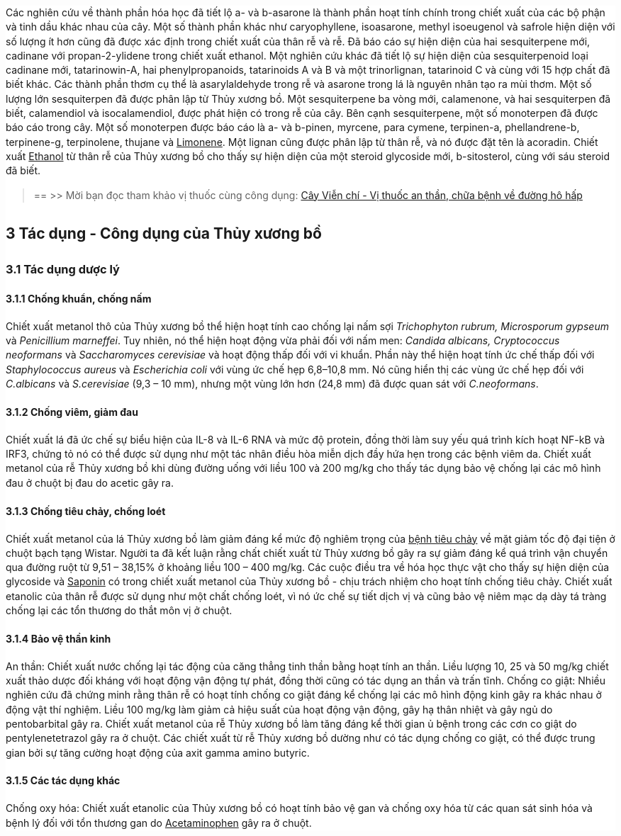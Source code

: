 Các nghiên cứu về thành phần hóa học đã tiết lộ a- và b-asarone là thành phần hoạt tính chính trong chiết xuất của các bộ phận và tinh dầu khác nhau của cây. Một số thành phần khác như caryophyllene, isoasarone, methyl isoeugenol và safrole hiện diện với số lượng ít hơn cũng đã được xác định trong chiết xuất của thân rễ và rễ. Đã báo cáo sự hiện diện của hai sesquiterpene mới, cadinane với propan-2-ylidene trong chiết xuất ethanol. Một nghiên cứu khác đã tiết lộ sự hiện diện của sesquiterpenoid loại cadinane mới, tatarinowin-A, hai phenylpropanoids, tatarinoids A và B và một trinorlignan, tatarinoid C và cùng với 15 hợp chất đã biết khác. Các thành phần thơm cụ thể là asarylaldehyde trong rễ và asarone trong lá là nguyên nhân tạo ra mùi thơm. Một số lượng lớn sesquiterpen đã được phân lập từ Thủy xương bồ. Một sesquiterpene ba vòng mới, calamenone, và hai sesquiterpen đã biết, calamendiol và isocalamendiol, được phát hiện có trong rễ của cây. Bên cạnh sesquiterpene, một số monoterpen đã được báo cáo trong cây. Một số monoterpen được báo cáo là a- và b-pinen, myrcene, para cymene, terpinen-a, phellandrene-b, terpinene-g, terpinolene, thujane và [Limonene](https://trungtamthuoc.com/hoat-chat/limonene "Limonene"). Một lignan cũng được phân lập từ thân rễ, và nó được đặt tên là acoradin. Chiết xuất [Ethanol](https://trungtamthuoc.com/hoat-chat/ethanol "Ethanol") từ thân rễ của Thủy xương bồ cho thấy sự hiện diện của một steroid glycoside mới, b-sitosterol, cùng với sáu steroid đã biết.
> == >> Mời bạn đọc tham khảo vị thuốc cùng công dụng: [Cây Viễn chí - Vị thuốc an thần, chữa bệnh về đường hô hấp](https://trungtamthuoc.com/duoc-lieu/vien-chi)
##  3 Tác dụng - Công dụng của Thủy xương bồ
### 3.1 Tác dụng dược lý
#### 3.1.1 Chống khuẩn, chống nấm
Chiết xuất metanol thô của Thủy xương bồ thể hiện hoạt tính cao chống lại nấm sợi _Trichophyton rubrum, Microsporum gypseum_ và _Penicillium marneffei_. Tuy nhiên, nó thể hiện hoạt động vừa phải đối với nấm men: _Candida albicans, Cryptococcus neoformans_ và _Saccharomyces cerevisiae_ và hoạt động thấp đối với vi khuẩn. Phần này thể hiện hoạt tính ức chế thấp đối với _Staphylococcus aureus_ và _Escherichia coli_ với vùng ức chế hẹp 6,8–10,8 mm. Nó cũng hiển thị các vùng ức chế hẹp đối với _C.albicans_ và _S.cerevisiae_ (9,3 – 10 mm), nhưng một vùng lớn hơn (24,8 mm) đã được quan sát với _C.neoformans_.
#### 3.1.2 Chống viêm, giảm đau
Chiết xuất lá đã ức chế sự biểu hiện của IL-8 và IL-6 RNA và mức độ protein, đồng thời làm suy yếu quá trình kích hoạt NF-kB và IRF3, chứng tỏ nó có thể được sử dụng như một tác nhân điều hòa miễn dịch đầy hứa hẹn trong các bệnh viêm da.
Chiết xuất metanol của rễ Thủy xương bồ khi dùng đường uống với liều 100 và 200 mg/kg cho thấy tác dụng bảo vệ chống lại các mô hình đau ở chuột bị đau do acetic gây ra.
#### 3.1.3 Chống tiêu chảy, chống loét
Chiết xuất metanol của lá Thủy xương bồ làm giảm đáng kể mức độ nghiêm trọng của [bệnh tiêu chảy](https://trungtamthuoc.com/bai-viet/co-che-trieu-chung-nguyen-nhan-cua-benh-tieu-chay "bệnh tiêu chảy") về mặt giảm tốc độ đại tiện ở chuột bạch tạng Wistar. Người ta đã kết luận rằng chất chiết xuất từ Thủy xương bồ gây ra sự giảm đáng kể quá trình vận chuyển qua đường ruột từ 9,51 – 38,15% ở khoảng liều 100 – 400 mg/kg. Các cuộc điều tra về hóa học thực vật cho thấy sự hiện diện của glycoside và [Saponin](https://trungtamthuoc.com/hoat-chat/saponin "Saponin") có trong chiết xuất metanol của Thủy xương bồ - chịu trách nhiệm cho hoạt tính chống tiêu chảy.
Chiết xuất etanolic của thân rễ được sử dụng như một chất chống loét, vì nó ức chế sự tiết dịch vị và cũng bảo vệ niêm mạc dạ dày tá tràng chống lại các tổn thương do thắt môn vị ở chuột. 
#### 3.1.4 Bảo vệ thần kinh
An thần: Chiết xuất nước chống lại tác động của căng thẳng tinh thần bằng hoạt tính an thần. Liều lượng 10, 25 và 50 mg/kg chiết xuất thảo dược đối kháng với hoạt động vận động tự phát, đồng thời cũng có tác dụng an thần và trấn tĩnh.
Chống co giật: Nhiều nghiên cứu đã chứng minh rằng thân rễ có hoạt tính chống co giật đáng kể chống lại các mô hình động kinh gây ra khác nhau ở động vật thí nghiệm. Liều 100 mg/kg làm giảm cả hiệu suất của hoạt động vận động, gây hạ thân nhiệt và gây ngủ do pentobarbital gây ra. Chiết xuất metanol của rễ Thủy xương bồ làm tăng đáng kể thời gian ủ bệnh trong các cơn co giật do pentylenetetrazol gây ra ở chuột. Các chiết xuất từ rễ Thủy xương bồ dường như có tác dụng chống co giật, có thể được trung gian bởi sự tăng cường hoạt động của axit gamma amino butyric.
#### 3.1.5 Các tác dụng khác
Chống oxy hóa: Chiết xuất etanolic của Thủy xương bồ có hoạt tính bảo vệ gan và chống oxy hóa từ các quan sát sinh hóa và bệnh lý đối với tổn thương gan do [Acetaminophen](https://trungtamthuoc.com/hoat-chat/paracetamol "Acetaminophen") gây ra ở chuột.